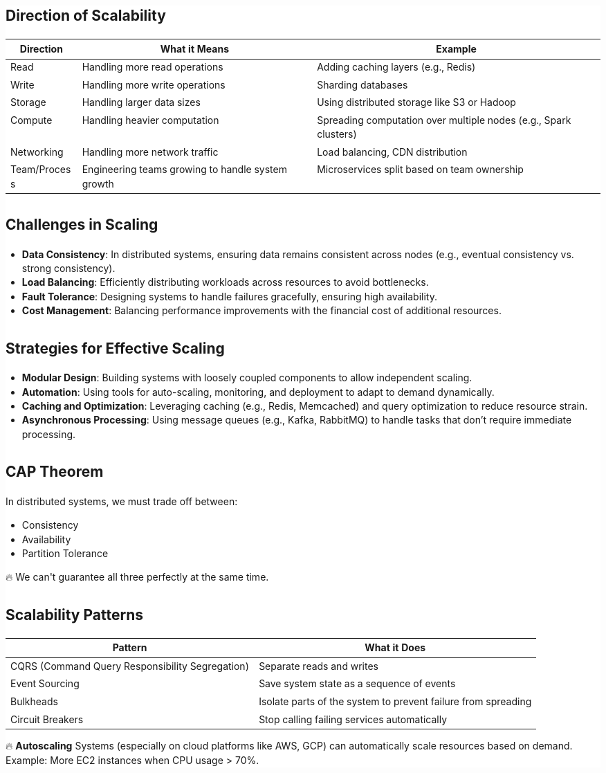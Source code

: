 ## Direction of Scalability

Direction | What it Means | Example
--- | --- | --- |
Read | Handling more read operations | Adding caching layers (e.g., Redis)
Write | Handling more write operations | Sharding databases
Storage | Handling larger data sizes | Using distributed storage like S3 or Hadoop
Compute | Handling heavier computation | Spreading computation over multiple nodes (e.g., Spark clusters)
Networking | Handling more network traffic | Load balancing, CDN distribution
Team/Process | Engineering teams growing to handle system growth | Microservices split based on team ownership

## Challenges in Scaling
- **Data Consistency**: In distributed systems, ensuring data remains consistent across nodes (e.g., eventual consistency vs. strong consistency).
- **Load Balancing**: Efficiently distributing workloads across resources to avoid bottlenecks.
- **Fault Tolerance**: Designing systems to handle failures gracefully, ensuring high availability.
- **Cost Management**: Balancing performance improvements with the financial cost of additional resources.

## Strategies for Effective Scaling
- **Modular Design**: Building systems with loosely coupled components to allow independent scaling.
- **Automation**: Using tools for auto-scaling, monitoring, and deployment to adapt to demand dynamically.
- **Caching and Optimization**: Leveraging caching (e.g., Redis, Memcached) and query optimization to reduce resource strain.
- **Asynchronous Processing**: Using message queues (e.g., Kafka, RabbitMQ) to handle tasks that don’t require immediate processing.

## CAP Theorem
In distributed systems, we must trade off between:
- Consistency
- Availability
- Partition Tolerance

🔥 We can't guarantee all three perfectly at the same time.

## Scalability Patterns

Pattern | What it Does |
--- | --- |
CQRS (Command Query Responsibility Segregation) | Separate reads and writes
Event Sourcing | Save system state as a sequence of events
Bulkheads | Isolate parts of the system to prevent failure from spreading
Circuit Breakers | Stop calling failing services automatically


🔥 **Autoscaling** Systems (especially on cloud platforms like AWS, GCP) can automatically scale resources based on demand. Example: More EC2 instances when CPU usage > 70%.
